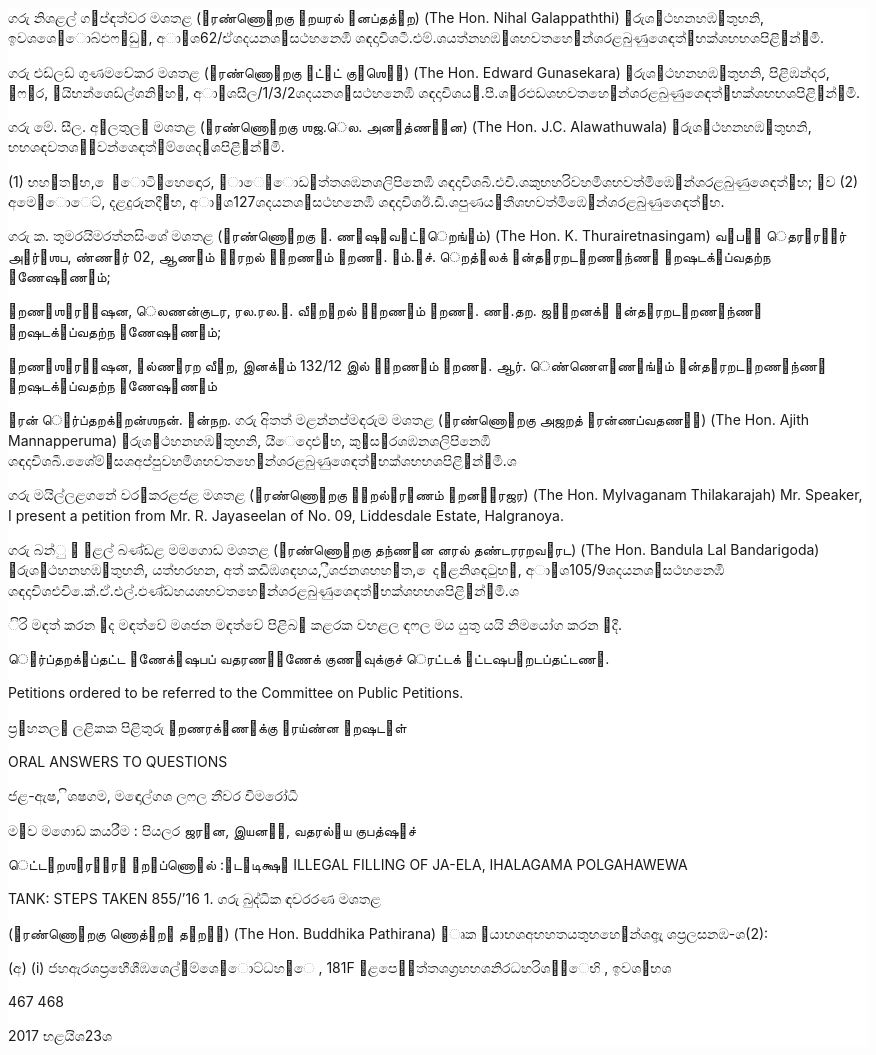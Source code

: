 ගරු නිශළල් ග඼ප්ඳත්වර මශතළ (஥ரண்ணொ஥றகு ஢றயரல் ஑னப்தத்஡ற) (The Hon. Nihal Galappaththi) ඙රුශ඗ථහනහඹ඗තුභනි, ඉවශශෙ඗ොබ්ඵෆ඗ඩු඼, අා඗ශ62/ඒශදයනශ඿සථහනෙඹි ශඳදාචිශටී.එම්.ශයත්නහඹ඗ශභවතහෙ඙න්ශරළබුණුශෙඳත්඿භක්ශභභශපිළි඙න්඼මි.

ගරු එඩ්ලඩ් ගුණමවේකර මශතළ (஥ரண்ணொ஥றகு ஋ட்஬ட் கு஠ஶெ஑஧) (The Hon. Edward Gunasekara) ඙රුශ඗ථහනහඹ඗තුභනි, පිළිඹන්දර, ඼ෆ඼ර, ඿යිභන්ශෙඩ්ල්ශනි඼හ඿, අා඗ශසීල/1/3/2ශදයනශ඿සථහනෙඹි ශඳදාචිශය෕.පී.ශ඙රඵඩශභවතහෙ඙න්ශරළබුණුශෙඳත්඿භක්ශභභශපිළි඙න්඼මි.

ගරු මේ. සීල. අ඼ලතුල඼ මශතළ (஥ரண்ணொ஥றகு ஶஜ.ெல. அன஬த்ண௃஬ன) (The Hon. J.C. Alawathuwala) ඙රුශ඗ථහනහඹ඗තුභනි, භභශඳවතශ඿඲වන්ශෙඳත්඿ම්ශෙද඗ශපිළි඙න්඼මි.

(1) භහ඼ත඙භ, ෙ඗ොටි඗හෙඳොර, ඙ාෙ඙ොඩ඼ත්තශඹනශලිපිනෙඹි ශඳදාචිශබී.එචි.ශකුභහරිවහමිශභවත්මිඹෙ඙න්ශරළබුණුශෙඳත්඿භ; ඿ව (2) අමෙ඗ොෙට්, දළදුරුනදී඙භ, අා඗ශ127ශදයනශ඿සථහනෙඹි ශඳදාචිශඊ.ඩී.ශපුණය඼තීශභවත්මිඹෙ඙න්ශරළබුණුශෙඳත්඿භ.

ගරු ක. තුමරයිමරත්නසිංශේ මශතළ (஥ரண்ணொ஥றகு ஑. ண௃ஷ஧வ஧ட்஠ெறங்஑ம்) (The Hon. K. Thurairetnasingam) வ஑ப஧஬ ெதர஢ர஦஑ர் அ஬ர்஑ஶப, ண்ண௄ர் 02, ஆண௕ம் ஢஑ரறல் ஬஡றண௏ம் ஡றண௑. ஋ம்.஋ச். ெறத்஡லக் ஋ன்த஬ரறட஥றண௑ந்ண௃ ஑றஷடக்஑ப்வதற்ந ஥ணேஷ஬ண௏ம்;

஡றண௑ஶ஑ர஠஥ஷன, ெலணன்குடர, ரல.ரல.஌. வீ஡ற஦றல் ஬஡றண௏ம் ஡றண௑. ண௉.தற. ஜ஦஡றனக்஑ ஋ன்த஬ரறட஥றண௑ந்ண௃ ஑றஷடக்஑ப்வதற்ந ஥ணேஷ஬ண௏ம்;

஡றண௑ஶ஑ர஠஥ஷன, ஑ல்ண௘ரற வீ஡ற, இனக்஑ம் 132/12 இல் ஬஡றண௏ம் ஡றண௑. ஆர். ெண்ணௌ஑ண௕ங்஑ம் ஋ன்த஬ரறட஥றண௑ந்ண௃ ஑றஷடக்஑ப்வதற்ந ஥ணேஷ஬ண௏ம்

஢ரன் ெ஥ர்ப்தறக்஑றன்ஶநன். ஢ன்நற. ගරු අිතත් මළන්නප්මඳරුම මශතළ (஥ரண்ணொ஥றகு அஜறத் ஥ரன்ணப்வதண௑஥) (The Hon. Ajith Mannapperuma) ඙රුශ඗ථහනහඹ඗තුභනි, යීෙදොළු඙භ, කු඿ස඼රශඹනශලිපිනෙඹි ශඳදාචිශබී.ශෙේම්඿සශඅප්පුවහමිශභවතහෙ඙න්ශරළබුණුශෙඳත්඿භක්ශභභශපිළි඙න්඼මි.ශ

ගරු මයිල්ලළගනේ වර඼කරළජළ මශතළ (஥ரண்ணொ஥றகு ஥஦றல்஬ர஑ணம் ஡றன஑஧ரஜர) (The Hon. Mylvaganam Thilakarajah) Mr. Speaker, I present a petition from Mr. R. Jayaseelan of No. 09, Liddesdale Estate, Halgranoya.

ගරු බන්ු ඼ ඼ළල් බණ්ඩළ මමගොඩ මශතළ (஥ரண்ணொ஥றகு தந்ண௃ன னரல் தண்டரரறவ஑ரட) (The Hon. Bandula Lal Bandarigoda) ඙රුශ඗ථහනහඹ඗තුභනි, යත්භරහන, අත් කඩිඹශඳහය, ්‍රීශජනශභහ඼ත, ෙද඼ළනිශඳටුභ඙, අා඗ශ105/9ශදයනශ඿සථහනෙඹි ශඳදාචිශඑචි.ෙක්.ඒ.එල්.ඵණ්ඩහයශභවතහෙ඙න්ශරළබුණුශෙඳත්඿භක්ශභභශපිළි඙න්඼මි.ශ

ිරි මඳත් කරන ඼ද මඳත්වේ මශජන මඳත්වේ පිළිබ඲ කළරක වභළල ඳෆල මය යුතු යයි නිමයෝග කරන ඼දී.

ெ஥ர்ப்தறக்஑ப்தட்ட ஥ணேக்஑ஷபப் வதரண௃஥ணேக் குண௛வுக்குச் ெரட்டக் ஑ட்டஷப஦றடப்தட்டண௃.

Petitions ordered to be referred to the Committee on Public Petitions.

ප්‍ර඾හනල඼ ලළිකක පිළිතුරු ஬றணரக்஑ண௙க்கு ஬ரய்ண்ன ஬றஷட஑ள்

ORAL ANSWERS TO QUESTIONS

ජළ-ඇෂ, ිශෂගම, මඳොල්ගශ ලෆල නීවර විමරෝධී

ම඼ව මගොඩ කයරීම : පියලර ஜர஋ன, இயன஑஥, வதரல்஑ய குபத்ஷ஡ச்

ெட்ட஬றஶ஧ர஡஥ர஑ ஢ற஧ப்ணொ஡ல் :஢ட஬டிக்ஷ஑ ILLEGAL FILLING OF JA-ELA, IHALAGAMA POLGAHAWEWA

TANK: STEPS TAKEN 855/’16 1. ගරු බුද්ධික ඳවරරණ මශතළ

(஥ரண்ணொ஥றகு ணொத்஡ற஑ த஡ற஧஠) (The Hon. Buddhika Pathirana) ඗ෘක ඗යාභශඅභහතයතුභහෙ඙න්ශඇූ ශප්‍රලසනඹ-ශ(2):

(අ) (i) ජහඇරශප්‍රහෙීශීඹශෙල්඗ම්ශෙ඗ොට්ධහ඿ෙ , 181F ඗ළපෙ඙඼ත්තශග්‍රහභශනිරධහරිශ඼඿ෙභි , ඉවශ඙භශ

467 468

2017 භළයිශ23ශ
